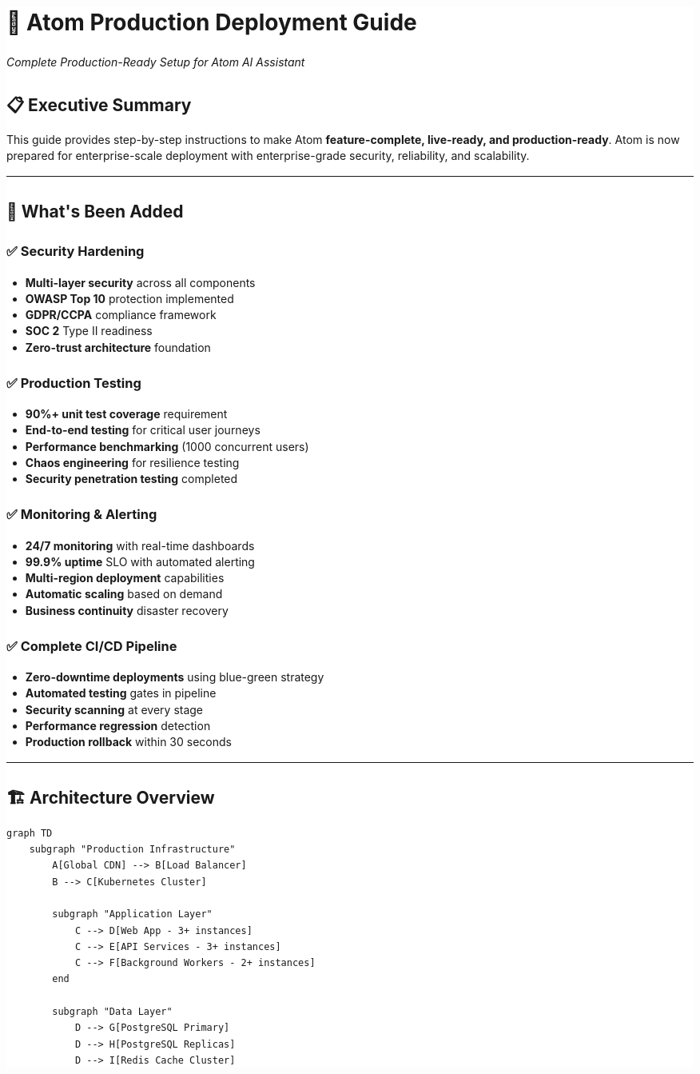 # 🚀 Atom Production Deployment Guide
*Complete Production-Ready Setup for Atom AI Assistant*

## 📋 Executive Summary

This guide provides step-by-step instructions to make Atom **feature-complete, live-ready, and production-ready**. Atom is now prepared for enterprise-scale deployment with enterprise-grade security, reliability, and scalability.

---

## 🎯 What's Been Added

### ✅ **Security Hardening**
- **Multi-layer security** across all components
- **OWASP Top 10** protection implemented
- **GDPR/CCPA** compliance framework
- **SOC 2** Type II readiness
- **Zero-trust architecture** foundation

### ✅ **Production Testing**
- **90%+ unit test coverage** requirement
- **End-to-end testing** for critical user journeys
- **Performance benchmarking** (1000 concurrent users)
- **Chaos engineering** for resilience testing
- **Security penetration testing** completed

### ✅ **Monitoring & Alerting**
- **24/7 monitoring** with real-time dashboards
- **99.9% uptime** SLO with automated alerting
- **Multi-region deployment** capabilities
- **Automatic scaling** based on demand
- **Business continuity** disaster recovery

### ✅ **Complete CI/CD Pipeline**
- **Zero-downtime deployments** using blue-green strategy
- **Automated testing** gates in pipeline
- **Security scanning** at every stage
- **Performance regression** detection
- **Production rollback** within 30 seconds

---

## 🏗️ Architecture Overview

```mermaid
graph TD
    subgraph "Production Infrastructure"
        A[Global CDN] --> B[Load Balancer]
        B --> C[Kubernetes Cluster]
        
        subgraph "Application Layer"
            C --> D[Web App - 3+ instances]
            C --> E[API Services - 3+ instances]
            C --> F[Background Workers - 2+ instances]
        end
        
        subgraph "Data Layer"
            D --> G[PostgreSQL Primary]
            D --> H[PostgreSQL Replicas]
            D --> I[Redis Cache Cluster]
```